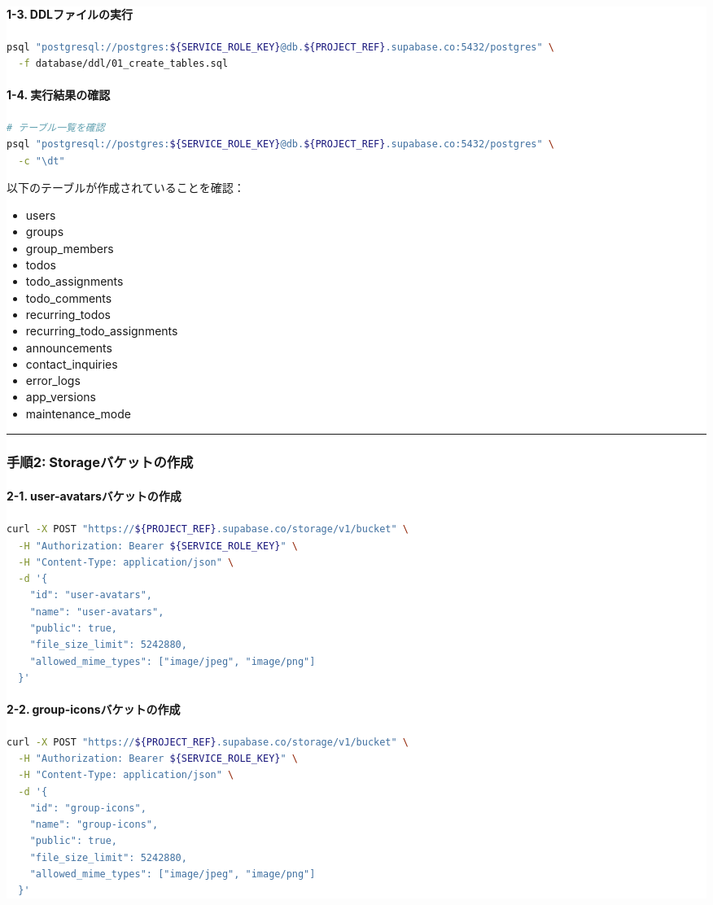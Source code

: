 #### 1-3. DDLファイルの実行

```bash
psql "postgresql://postgres:${SERVICE_ROLE_KEY}@db.${PROJECT_REF}.supabase.co:5432/postgres" \
  -f database/ddl/01_create_tables.sql
```

#### 1-4. 実行結果の確認

```bash
# テーブル一覧を確認
psql "postgresql://postgres:${SERVICE_ROLE_KEY}@db.${PROJECT_REF}.supabase.co:5432/postgres" \
  -c "\dt"
```

以下のテーブルが作成されていることを確認：
- users
- groups
- group_members
- todos
- todo_assignments
- todo_comments
- recurring_todos
- recurring_todo_assignments
- announcements
- contact_inquiries
- error_logs
- app_versions
- maintenance_mode

---

### 手順2: Storageバケットの作成

#### 2-1. user-avatarsバケットの作成

```bash
curl -X POST "https://${PROJECT_REF}.supabase.co/storage/v1/bucket" \
  -H "Authorization: Bearer ${SERVICE_ROLE_KEY}" \
  -H "Content-Type: application/json" \
  -d '{
    "id": "user-avatars",
    "name": "user-avatars",
    "public": true,
    "file_size_limit": 5242880,
    "allowed_mime_types": ["image/jpeg", "image/png"]
  }'
```

#### 2-2. group-iconsバケットの作成

```bash
curl -X POST "https://${PROJECT_REF}.supabase.co/storage/v1/bucket" \
  -H "Authorization: Bearer ${SERVICE_ROLE_KEY}" \
  -H "Content-Type: application/json" \
  -d '{
    "id": "group-icons",
    "name": "group-icons",
    "public": true,
    "file_size_limit": 5242880,
    "allowed_mime_types": ["image/jpeg", "image/png"]
  }'
```
